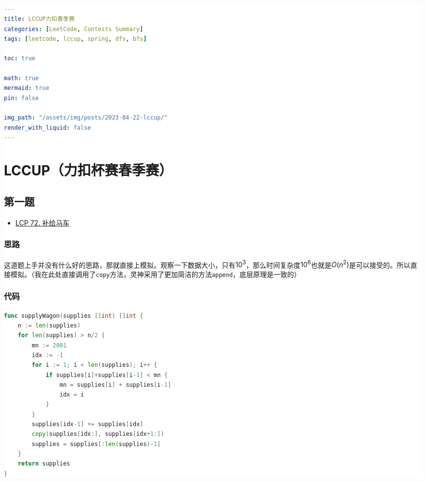 ```yaml
---
title: LCCUP力扣春季赛
categories: [LeetCode, Contests Summary]
tags: [leetcode, lccup, spring, dfs, bfs]

toc: true

math: true
mermaid: true
pin: false

img_path: "/assets/img/posts/2023-04-22-lccup/"
render_with_liquid: false
---
```


# LCCUP（力扣杯赛春季赛）



## 第一题

- [LCP 72. 补给马车](https://leetcode.cn/problems/hqCnmP/)



### 思路

这道题上手并没有什么好的思路，那就直接上模拟。观察一下数据大小，只有$10^3$，那么时间复杂度$10^6$也就是$O(n^2)$是可以接受的。所以直接模拟。（我在此处直接调用了`copy`方法，灵神采用了更加简洁的方法`append`，底层原理是一致的）



### 代码

```go
func supplyWagon(supplies []int) []int {
	n := len(supplies)
	for len(supplies) > n/2 {
		mn := 2001
		idx := -1
		for i := 1; i < len(supplies); i++ {
			if supplies[i]+supplies[i-1] < mn {
				mn = supplies[i] + supplies[i-1]
				idx = i
			}
		}
		supplies[idx-1] += supplies[idx]
		copy(supplies[idx:], supplies[idx+1:])
		supplies = supplies[:len(supplies)-1]
	}
	return supplies
}
```

